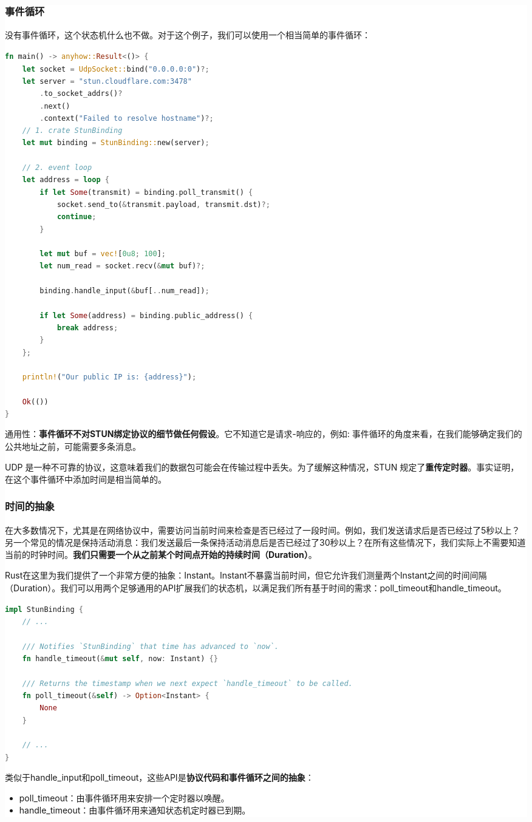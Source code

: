 ### 事件循环
没有事件循环，这个状态机什么也不做。对于这个例子，我们可以使用一个相当简单的事件循环：
```rust
fn main() -> anyhow::Result<()> {
    let socket = UdpSocket::bind("0.0.0.0:0")?;
    let server = "stun.cloudflare.com:3478"
        .to_socket_addrs()?
        .next()
        .context("Failed to resolve hostname")?;
    // 1. crate StunBinding
    let mut binding = StunBinding::new(server);

    // 2. event loop    
    let address = loop {
        if let Some(transmit) = binding.poll_transmit() {
            socket.send_to(&transmit.payload, transmit.dst)?;
            continue;
        }

        let mut buf = vec![0u8; 100];
        let num_read = socket.recv(&mut buf)?;

        binding.handle_input(&buf[..num_read]);

        if let Some(address) = binding.public_address() {
            break address;
        }
    };

    println!("Our public IP is: {address}");

    Ok(())
}

```
通用性：**事件循环不对STUN绑定协议的细节做任何假设**。它不知道它是请求-响应的，例如: 事件循环的角度来看，在我们能够确定我们的公共地址之前，可能需要多条消息。

UDP 是一种不可靠的协议，这意味着我们的数据包可能会在传输过程中丢失。为了缓解这种情况，STUN 规定了**重传定时器**。事实证明，在这个事件循环中添加时间是相当简单的。

### 时间的抽象
在大多数情况下，尤其是在网络协议中，需要访问当前时间来检查是否已经过了一段时间。例如，我们发送请求后是否已经过了5秒以上？另一个常见的情况是保持活动消息：我们发送最后一条保持活动消息后是否已经过了30秒以上？在所有这些情况下，我们实际上不需要知道当前的时钟时间。**我们只需要一个从之前某个时间点开始的持续时间（Duration）**。

Rust在这里为我们提供了一个非常方便的抽象：Instant。Instant不暴露当前时间，但它允许我们测量两个Instant之间的时间间隔（Duration）。我们可以用两个足够通用的API扩展我们的状态机，以满足我们所有基于时间的需求：poll_timeout和handle_timeout。

```rust
impl StunBinding {
    // ...

    /// Notifies `StunBinding` that time has advanced to `now`.
    fn handle_timeout(&mut self, now: Instant) {}

    /// Returns the timestamp when we next expect `handle_timeout` to be called.
    fn poll_timeout(&self) -> Option<Instant> {
        None
    }

    // ...
}

```
类似于handle_input和poll_timeout，这些API是**协议代码和事件循环之间的抽象**：
- poll_timeout：由事件循环用来安排一个定时器以唤醒。
- handle_timeout：由事件循环用来通知状态机定时器已到期。